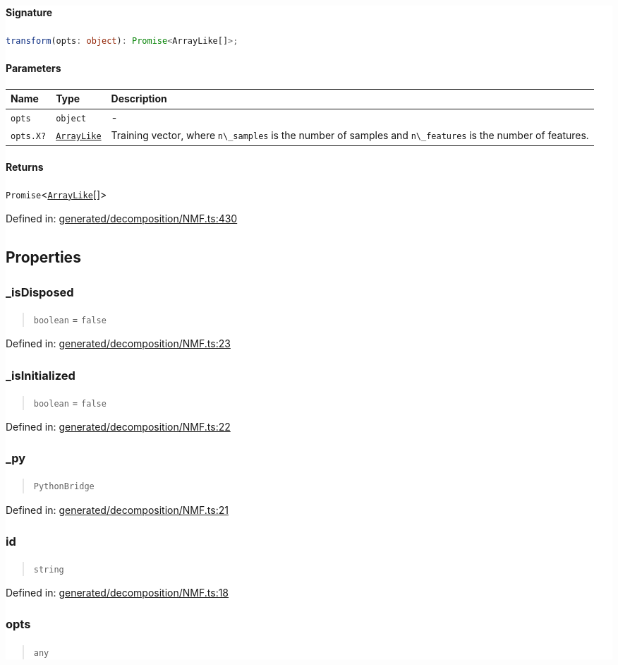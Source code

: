 #### Signature

```ts
transform(opts: object): Promise<ArrayLike[]>;
```

#### Parameters

| Name | Type | Description |
| :------ | :------ | :------ |
| `opts` | `object` | - |
| `opts.X?` | [`ArrayLike`](../types/ArrayLike.md) | Training vector, where `n\_samples` is the number of samples and `n\_features` is the number of features. |

#### Returns

`Promise`\<[`ArrayLike`](../types/ArrayLike.md)[]\>

Defined in:  [generated/decomposition/NMF.ts:430](https://github.com/transitive-bullshit/scikit-learn-ts/blob/f3d7d2d/packages/sklearn/src/generated/decomposition/NMF.ts#L430)

## Properties

### \_isDisposed

> `boolean`  = `false`

Defined in:  [generated/decomposition/NMF.ts:23](https://github.com/transitive-bullshit/scikit-learn-ts/blob/f3d7d2d/packages/sklearn/src/generated/decomposition/NMF.ts#L23)

### \_isInitialized

> `boolean`  = `false`

Defined in:  [generated/decomposition/NMF.ts:22](https://github.com/transitive-bullshit/scikit-learn-ts/blob/f3d7d2d/packages/sklearn/src/generated/decomposition/NMF.ts#L22)

### \_py

> `PythonBridge`

Defined in:  [generated/decomposition/NMF.ts:21](https://github.com/transitive-bullshit/scikit-learn-ts/blob/f3d7d2d/packages/sklearn/src/generated/decomposition/NMF.ts#L21)

### id

> `string`

Defined in:  [generated/decomposition/NMF.ts:18](https://github.com/transitive-bullshit/scikit-learn-ts/blob/f3d7d2d/packages/sklearn/src/generated/decomposition/NMF.ts#L18)

### opts

> `any`

